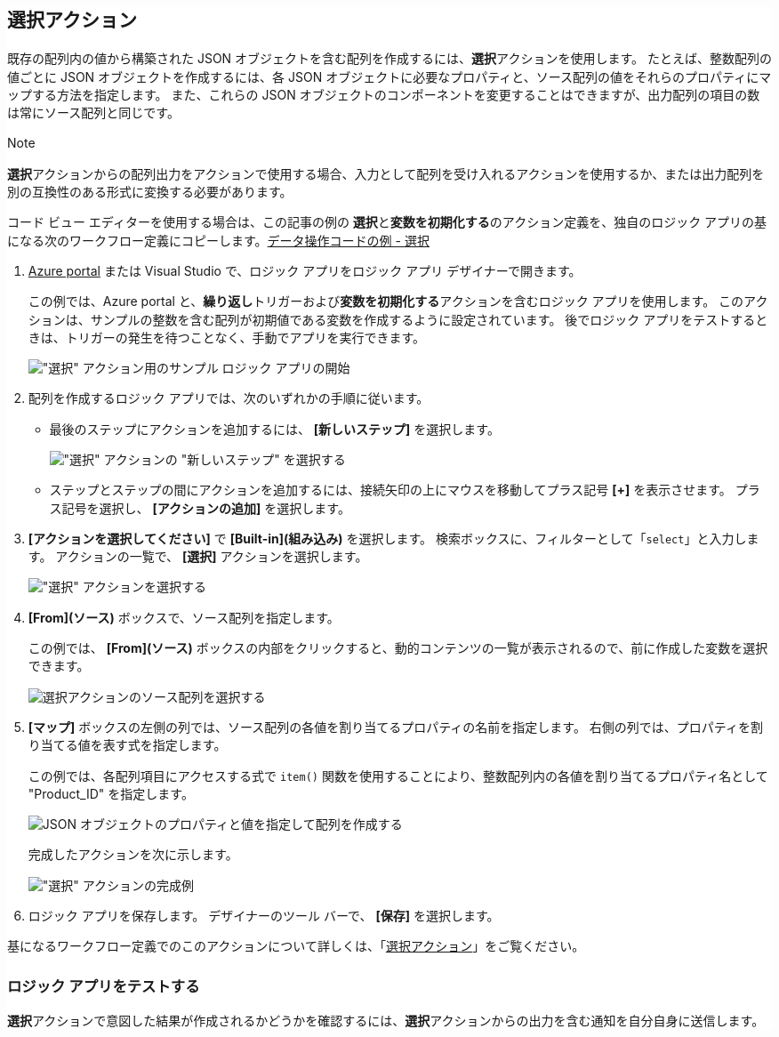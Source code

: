 ## <a name="select-action"></a>選択アクション

既存の配列内の値から構築された JSON オブジェクトを含む配列を作成するには、**選択**アクションを使用します。 たとえば、整数配列の値ごとに JSON オブジェクトを作成するには、各 JSON オブジェクトに必要なプロパティと、ソース配列の値をそれらのプロパティにマップする方法を指定します。 また、これらの JSON オブジェクトのコンポーネントを変更することはできますが、出力配列の項目の数は常にソース配列と同じです。

> [!NOTE]
> **選択**アクションからの配列出力をアクションで使用する場合、入力として配列を受け入れるアクションを使用するか、または出力配列を別の互換性のある形式に変換する必要があります。 

コード ビュー エディターを使用する場合は、この記事の例の **選択**と**変数を初期化する**のアクション定義を、独自のロジック アプリの基になる次のワークフロー定義にコピーします。[データ操作コードの例 - 選択](../logic-apps/logic-apps-data-operations-code-samples.md#select-action-example) 

1. [Azure portal](https://portal.azure.com) または Visual Studio で、ロジック アプリをロジック アプリ デザイナーで開きます。

   この例では、Azure portal と、**繰り返し**トリガーおよび**変数を初期化する**アクションを含むロジック アプリを使用します。 このアクションは、サンプルの整数を含む配列が初期値である変数を作成するように設定されています。 後でロジック アプリをテストするときは、トリガーの発生を待つことなく、手動でアプリを実行できます。

   !["選択" アクション用のサンプル ロジック アプリの開始](./media/logic-apps-perform-data-operations/sample-starting-logic-app-select-action.png)

1. 配列を作成するロジック アプリでは、次のいずれかの手順に従います。 

   * 最後のステップにアクションを追加するには、 **[新しいステップ]** を選択します。

     !["選択" アクションの "新しいステップ" を選択する](./media/logic-apps-perform-data-operations/add-select-operation-action.png)

   * ステップとステップの間にアクションを追加するには、接続矢印の上にマウスを移動してプラス記号 **[+]** を表示させます。 プラス記号を選択し、 **[アクションの追加]** を選択します。

1. **[アクションを選択してください]** で **[Built-in]\(組み込み\)** を選択します。 検索ボックスに、フィルターとして「`select`」と入力します。 アクションの一覧で、 **[選択]** アクションを選択します。

   !["選択" アクションを選択する](./media/logic-apps-perform-data-operations/select-select-action.png)

1. **[From]\(ソース\)** ボックスで、ソース配列を指定します。

   この例では、 **[From]\(ソース\)** ボックスの内部をクリックすると、動的コンテンツの一覧が表示されるので、前に作成した変数を選択できます。

   ![選択アクションのソース配列を選択する](./media/logic-apps-perform-data-operations/configure-select-action.png)

1. **[マップ]** ボックスの左側の列では、ソース配列の各値を割り当てるプロパティの名前を指定します。 右側の列では、プロパティを割り当てる値を表す式を指定します。

   この例では、各配列項目にアクセスする式で `item()` 関数を使用することにより、整数配列内の各値を割り当てるプロパティ名として "Product_ID" を指定します。 

   ![JSON オブジェクトのプロパティと値を指定して配列を作成する](./media/logic-apps-perform-data-operations/configure-select-action-2.png)

   完成したアクションを次に示します。

   !["選択" アクションの完成例](./media/logic-apps-perform-data-operations/finished-select-action.png)

1. ロジック アプリを保存します。 デザイナーのツール バーで、 **[保存]** を選択します。

基になるワークフロー定義でのこのアクションについて詳しくは、「[選択アクション](../logic-apps/logic-apps-workflow-actions-triggers.md)」をご覧ください。

### <a name="test-your-logic-app"></a>ロジック アプリをテストする

**選択**アクションで意図した結果が作成されるかどうかを確認するには、**選択**アクションからの出力を含む通知を自分自身に送信します。
